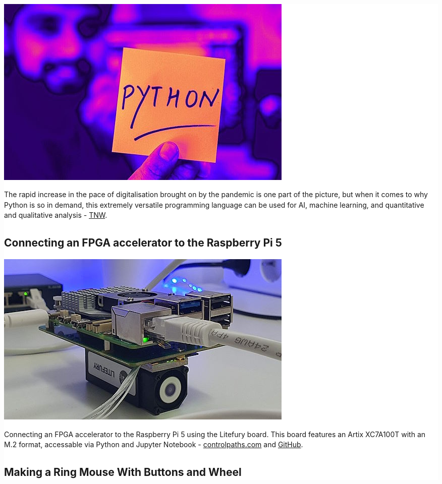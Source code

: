 [![Why Python continues to reign supreme on the job market](../assets/20240226/20240226job.jpg)](https://thenextweb.com/news/why-python-continues-to-reign-supreme-on-the-job-market)

The rapid increase in the pace of digitalisation brought on by the pandemic is one part of the picture, but when it comes to why Python is so in demand, this extremely versatile programming language can be used for AI, machine learning, and quantitative and qualitative analysis - [TNW](https://thenextweb.com/news/why-python-continues-to-reign-supreme-on-the-job-market).

## Connecting an FPGA accelerator to the Raspberry Pi 5

[![Connecting an FPGA accelerator to the Raspberry Pi 5](../assets/20240226/20240226fpga.jpg)](https://www.controlpaths.com/2024/02/18/connecting-litefury-to-raspberrypi5/)

Connecting an FPGA accelerator to the Raspberry Pi 5 using the Litefury board. This board features an Artix XC7A100T with an M.2 format, accessable via Python and Jupyter Notebook - [controlpaths.com](https://www.controlpaths.com/2024/02/18/connecting-litefury-to-raspberrypi5/) and [GitHub](https://github.com/controlpaths/litefury_rp5).

## Making a Ring Mouse With Buttons and Wheel

